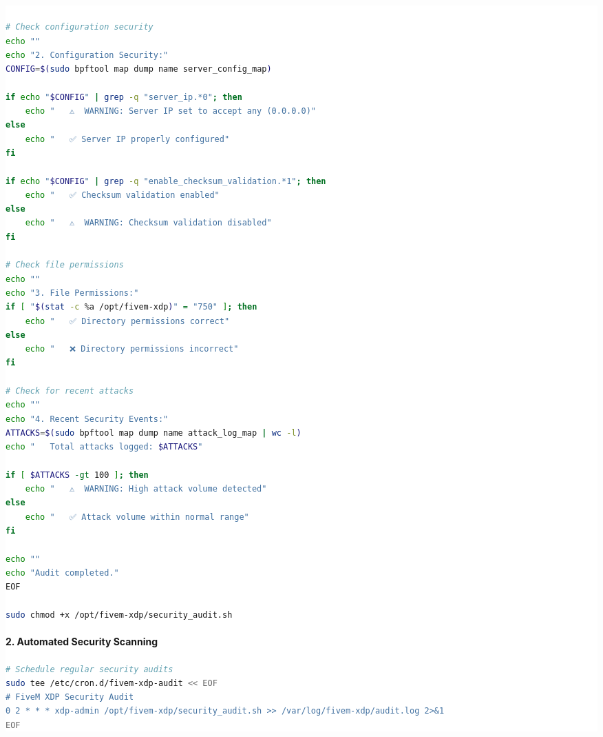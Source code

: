 ```bash

# Check configuration security
echo ""
echo "2. Configuration Security:"
CONFIG=$(sudo bpftool map dump name server_config_map)

if echo "$CONFIG" | grep -q "server_ip.*0"; then
    echo "   ⚠️  WARNING: Server IP set to accept any (0.0.0.0)"
else
    echo "   ✅ Server IP properly configured"
fi

if echo "$CONFIG" | grep -q "enable_checksum_validation.*1"; then
    echo "   ✅ Checksum validation enabled"
else
    echo "   ⚠️  WARNING: Checksum validation disabled"
fi

# Check file permissions
echo ""
echo "3. File Permissions:"
if [ "$(stat -c %a /opt/fivem-xdp)" = "750" ]; then
    echo "   ✅ Directory permissions correct"
else
    echo "   ❌ Directory permissions incorrect"
fi

# Check for recent attacks
echo ""
echo "4. Recent Security Events:"
ATTACKS=$(sudo bpftool map dump name attack_log_map | wc -l)
echo "   Total attacks logged: $ATTACKS"

if [ $ATTACKS -gt 100 ]; then
    echo "   ⚠️  WARNING: High attack volume detected"
else
    echo "   ✅ Attack volume within normal range"
fi

echo ""
echo "Audit completed."
EOF

sudo chmod +x /opt/fivem-xdp/security_audit.sh
```

#### 2. Automated Security Scanning
```bash
# Schedule regular security audits
sudo tee /etc/cron.d/fivem-xdp-audit << EOF
# FiveM XDP Security Audit
0 2 * * * xdp-admin /opt/fivem-xdp/security_audit.sh >> /var/log/fivem-xdp/audit.log 2>&1
EOF
```
